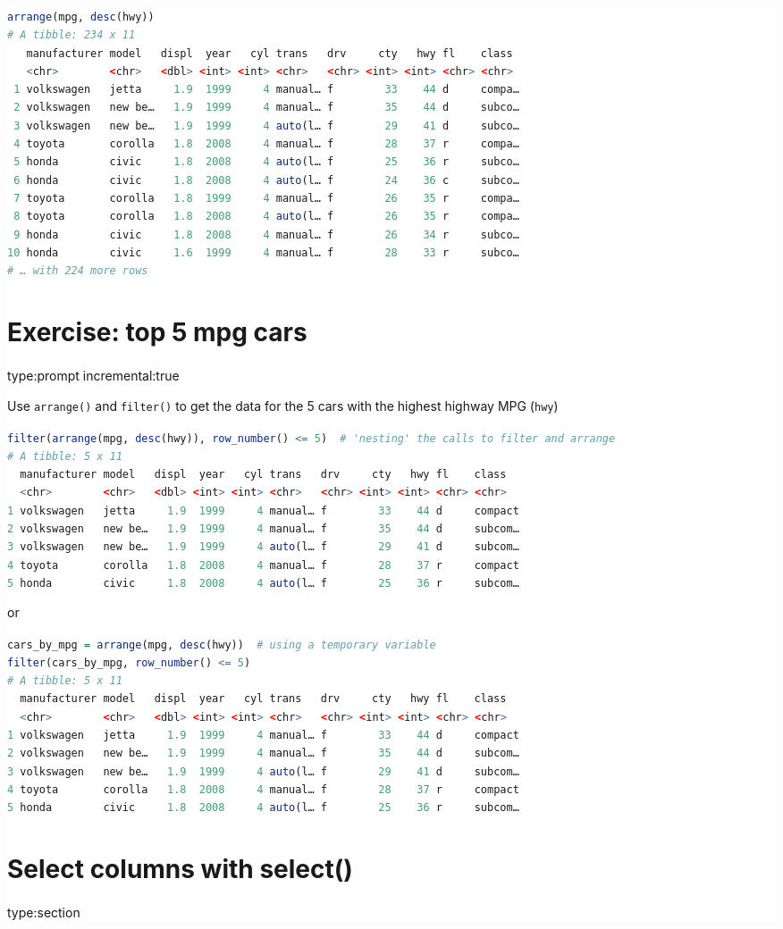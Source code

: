 ```r
arrange(mpg, desc(hwy))
# A tibble: 234 x 11
   manufacturer model   displ  year   cyl trans   drv     cty   hwy fl    class 
   <chr>        <chr>   <dbl> <int> <int> <chr>   <chr> <int> <int> <chr> <chr> 
 1 volkswagen   jetta     1.9  1999     4 manual… f        33    44 d     compa…
 2 volkswagen   new be…   1.9  1999     4 manual… f        35    44 d     subco…
 3 volkswagen   new be…   1.9  1999     4 auto(l… f        29    41 d     subco…
 4 toyota       corolla   1.8  2008     4 manual… f        28    37 r     compa…
 5 honda        civic     1.8  2008     4 auto(l… f        25    36 r     subco…
 6 honda        civic     1.8  2008     4 auto(l… f        24    36 c     subco…
 7 toyota       corolla   1.8  1999     4 manual… f        26    35 r     compa…
 8 toyota       corolla   1.8  2008     4 auto(l… f        26    35 r     compa…
 9 honda        civic     1.8  2008     4 manual… f        26    34 r     subco…
10 honda        civic     1.6  1999     4 manual… f        28    33 r     subco…
# … with 224 more rows
```

Exercise: top 5 mpg cars
===========================================================
type:prompt
incremental:true

Use `arrange()` and `filter()` to get the data for the 5 cars with the highest highway MPG (`hwy`)


```r
filter(arrange(mpg, desc(hwy)), row_number() <= 5)  # 'nesting' the calls to filter and arrange
# A tibble: 5 x 11
  manufacturer model   displ  year   cyl trans   drv     cty   hwy fl    class  
  <chr>        <chr>   <dbl> <int> <int> <chr>   <chr> <int> <int> <chr> <chr>  
1 volkswagen   jetta     1.9  1999     4 manual… f        33    44 d     compact
2 volkswagen   new be…   1.9  1999     4 manual… f        35    44 d     subcom…
3 volkswagen   new be…   1.9  1999     4 auto(l… f        29    41 d     subcom…
4 toyota       corolla   1.8  2008     4 manual… f        28    37 r     compact
5 honda        civic     1.8  2008     4 auto(l… f        25    36 r     subcom…
```
or

```r
cars_by_mpg = arrange(mpg, desc(hwy))  # using a temporary variable
filter(cars_by_mpg, row_number() <= 5)
# A tibble: 5 x 11
  manufacturer model   displ  year   cyl trans   drv     cty   hwy fl    class  
  <chr>        <chr>   <dbl> <int> <int> <chr>   <chr> <int> <int> <chr> <chr>  
1 volkswagen   jetta     1.9  1999     4 manual… f        33    44 d     compact
2 volkswagen   new be…   1.9  1999     4 manual… f        35    44 d     subcom…
3 volkswagen   new be…   1.9  1999     4 auto(l… f        29    41 d     subcom…
4 toyota       corolla   1.8  2008     4 manual… f        28    37 r     compact
5 honda        civic     1.8  2008     4 auto(l… f        25    36 r     subcom…
```

Select columns with select()
===
type:section
